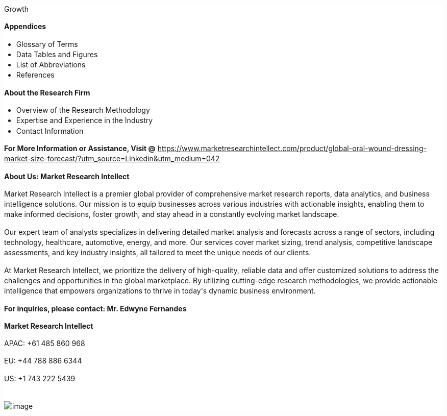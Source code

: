 Growth</li></ul><p><strong>Appendices</strong></p><ul><li>Glossary of Terms</li><li>Data Tables and Figures</li><li>List of Abbreviations</li><li>References</li></ul><p><strong>About the Research Firm</strong></p><ul><li>Overview of the Research Methodology</li><li>Expertise and Experience in the Industry</li><li>Contact Information</li></ul></div><div class="article-main__content" data-test-id="publishing-text-block"><p><span class="font-[700]"><strong>For More Information or Assistance, Visit @</strong>&nbsp;<a href="https://www.marketresearchintellect.com/product/global-oral-wound-dressing-market-size-forecast/?utm_source=Linkedin&utm_medium=042">https://www.marketresearchintellect.com/product/global-oral-wound-dressing-market-size-forecast/?utm_source=Linkedin&utm_medium=042</a></span></p><p><strong>About Us: Market Research Intellect</strong></p><p>Market Research Intellect is a premier global provider of comprehensive market research reports, data analytics, and business intelligence solutions. Our mission is to equip businesses across various industries with actionable insights, enabling them to make informed decisions, foster growth, and stay ahead in a constantly evolving market landscape.</p><p>Our expert team of analysts specializes in delivering detailed market analysis and forecasts across a range of sectors, including technology, healthcare, automotive, energy, and more. Our services cover market sizing, trend analysis, competitive landscape assessments, and key industry insights, all tailored to meet the unique needs of our clients.</p><p>At Market Research Intellect, we prioritize the delivery of high-quality, reliable data and offer customized solutions to address the challenges and opportunities in the global marketplace. By utilizing cutting-edge research methodologies, we provide actionable intelligence that empowers organizations to thrive in today's dynamic business environment.</p><p><strong>For inquiries, please contact: Mr. Edwyne Fernandes</strong></p><p><strong>Market Research Intellect</strong></p><p>APAC: +61 485 860 968</p><p>EU: +44 788 886 6344</p><p>US: +1 743 222 5439</p></div><div class="article-main__content" data-test-id="publishing-text-block">&nbsp;</div>
![image](https://github.com/user-attachments/assets/ec9ab074-43d0-4808-8703-29ca3e27e708)
